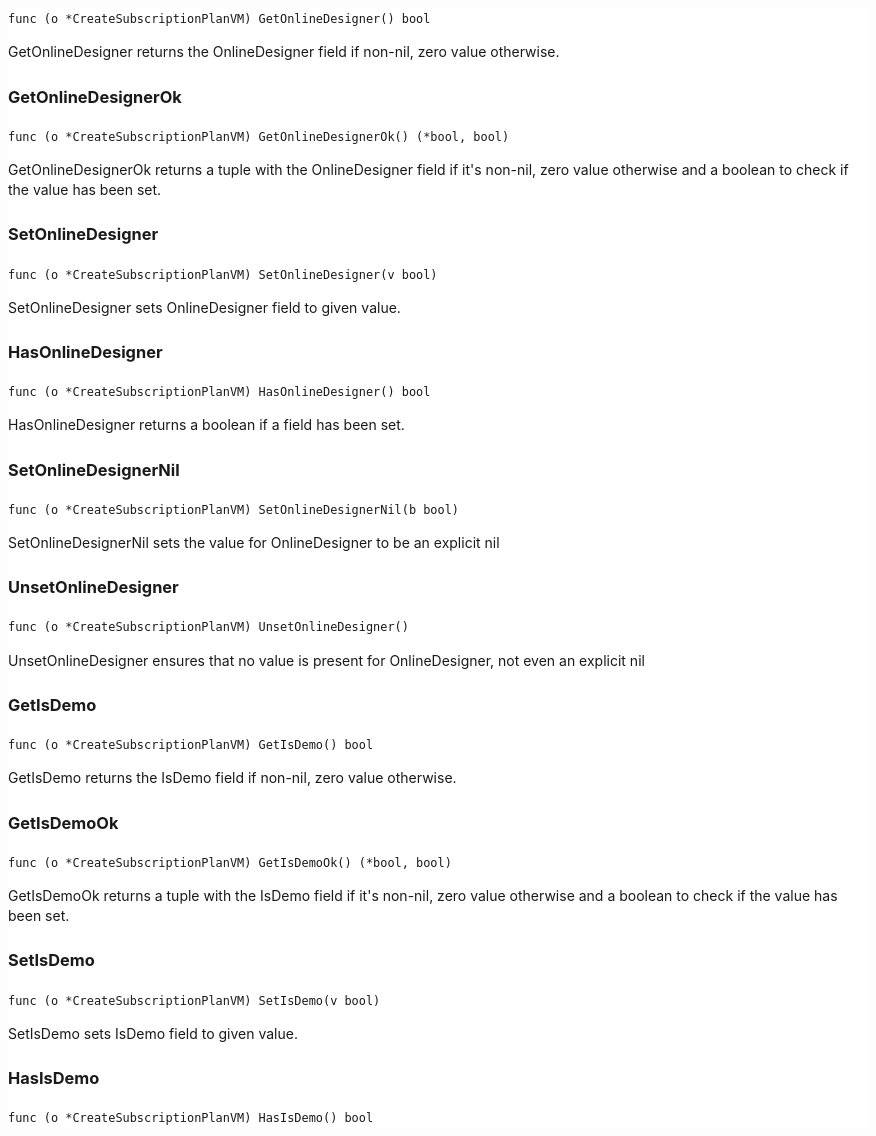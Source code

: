 `func (o *CreateSubscriptionPlanVM) GetOnlineDesigner() bool`

GetOnlineDesigner returns the OnlineDesigner field if non-nil, zero value otherwise.

### GetOnlineDesignerOk

`func (o *CreateSubscriptionPlanVM) GetOnlineDesignerOk() (*bool, bool)`

GetOnlineDesignerOk returns a tuple with the OnlineDesigner field if it's non-nil, zero value otherwise
and a boolean to check if the value has been set.

### SetOnlineDesigner

`func (o *CreateSubscriptionPlanVM) SetOnlineDesigner(v bool)`

SetOnlineDesigner sets OnlineDesigner field to given value.

### HasOnlineDesigner

`func (o *CreateSubscriptionPlanVM) HasOnlineDesigner() bool`

HasOnlineDesigner returns a boolean if a field has been set.

### SetOnlineDesignerNil

`func (o *CreateSubscriptionPlanVM) SetOnlineDesignerNil(b bool)`

 SetOnlineDesignerNil sets the value for OnlineDesigner to be an explicit nil

### UnsetOnlineDesigner
`func (o *CreateSubscriptionPlanVM) UnsetOnlineDesigner()`

UnsetOnlineDesigner ensures that no value is present for OnlineDesigner, not even an explicit nil
### GetIsDemo

`func (o *CreateSubscriptionPlanVM) GetIsDemo() bool`

GetIsDemo returns the IsDemo field if non-nil, zero value otherwise.

### GetIsDemoOk

`func (o *CreateSubscriptionPlanVM) GetIsDemoOk() (*bool, bool)`

GetIsDemoOk returns a tuple with the IsDemo field if it's non-nil, zero value otherwise
and a boolean to check if the value has been set.

### SetIsDemo

`func (o *CreateSubscriptionPlanVM) SetIsDemo(v bool)`

SetIsDemo sets IsDemo field to given value.

### HasIsDemo

`func (o *CreateSubscriptionPlanVM) HasIsDemo() bool`
